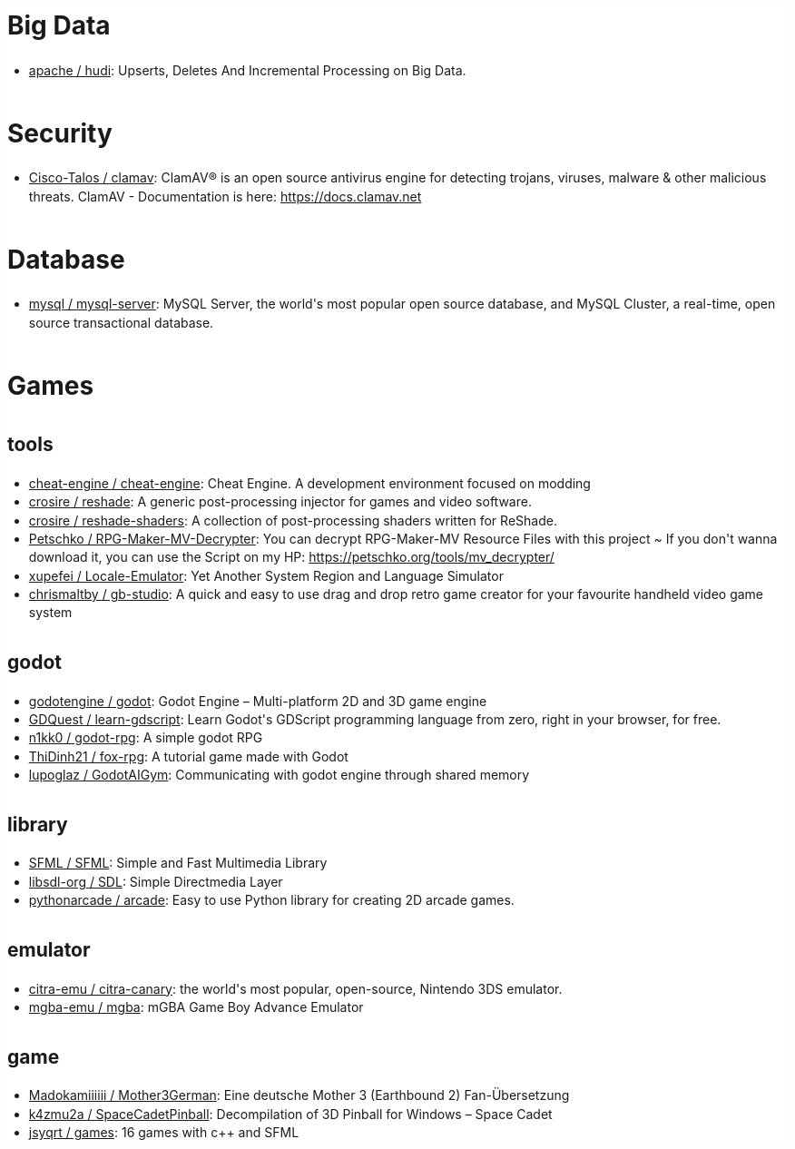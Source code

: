# Big Data
- [apache / hudi](https://github.com/apache/hudi.git): Upserts, Deletes And Incremental Processing on Big Data.   

# Security
- [Cisco-Talos / clamav](https://github.com/Cisco-Talos/clamav.git): ClamAV® is an open source antivirus engine for detecting trojans, viruses, malware & other malicious threats. ClamAV - Documentation is here: https://docs.clamav.net   

# Database
- [mysql / mysql-server](https://github.com/mysql/mysql-server.git): MySQL Server, the world's most popular open source database, and MySQL Cluster, a real-time, open source transactional database.   

# Games
## tools
- [cheat-engine / cheat-engine](https://github.com/cheat-engine/cheat-engine.git): Cheat Engine. A development environment focused on modding   
- [crosire / reshade](https://github.com/crosire/reshade.git): A generic post-processing injector for games and video software. 
- [crosire / reshade-shaders](https://github.com/crosire/reshade-shaders): A collection of post-processing shaders written for ReShade.   
- [Petschko / RPG-Maker-MV-Decrypter](https://github.com/Petschko/RPG-Maker-MV-Decrypter.git): You can decrypt RPG-Maker-MV Resource Files with this project ~ If you don't wanna download it, you can use the Script on my HP: https://petschko.org/tools/mv_decrypter/  
- [xupefei / Locale-Emulator](https://github.com/xupefei/Locale-Emulator.git): Yet Another System Region and Language Simulator   
- [chrismaltby / gb-studio](https://github.com/chrismaltby/gb-studio.git): A quick and easy to use drag and drop retro game creator for your favourite handheld video game system   
## godot
- [godotengine / godot](https://github.com/godotengine/godot.git): Godot Engine – Multi-platform 2D and 3D game engine   
- [GDQuest / learn-gdscript](https://github.com/GDQuest/learn-gdscript.git): Learn Godot's GDScript programming language from zero, right in your browser, for free.   
- [n1kk0 / godot-rpg](https://github.com/n1kk0/godot-rpg.git): A simple godot RPG   
- [ThiDinh21 / fox-rpg](https://github.com/ThiDinh21/fox-rpg.git): A tutorial game made with Godot   
- [lupoglaz / GodotAIGym](https://github.com/lupoglaz/GodotAIGym.git): Communicating with godot engine through shared memory   
## library
- [SFML / SFML](https://github.com/SFML/SFML.git): Simple and Fast Multimedia Library   
- [libsdl-org / SDL](https://github.com/libsdl-org/SDL.git): Simple Directmedia Layer   
- [pythonarcade / arcade](https://github.com/pythonarcade/arcade.git): Easy to use Python library for creating 2D arcade games.   
## emulator
- [citra-emu / citra-canary](https://github.com/citra-emu/citra-canary.git): the world's most popular, open-source, Nintendo 3DS emulator.  
- [mgba-emu / mgba](https://github.com/mgba-emu/mgba.git): mGBA Game Boy Advance Emulator   
## game
- [Madokamiiiiii / Mother3German](https://github.com/Madokamiiiiii/Mother3German.git): Eine deutsche Mother 3 (Earthbound 2) Fan-Übersetzung     
- [k4zmu2a / SpaceCadetPinball](https://github.com/k4zmu2a/SpaceCadetPinball.git): Decompilation of 3D Pinball for Windows – Space Cadet   
- [jsyqrt / games](https://github.com/jsyqrt/games.git): 16 games with c++ and SFML   